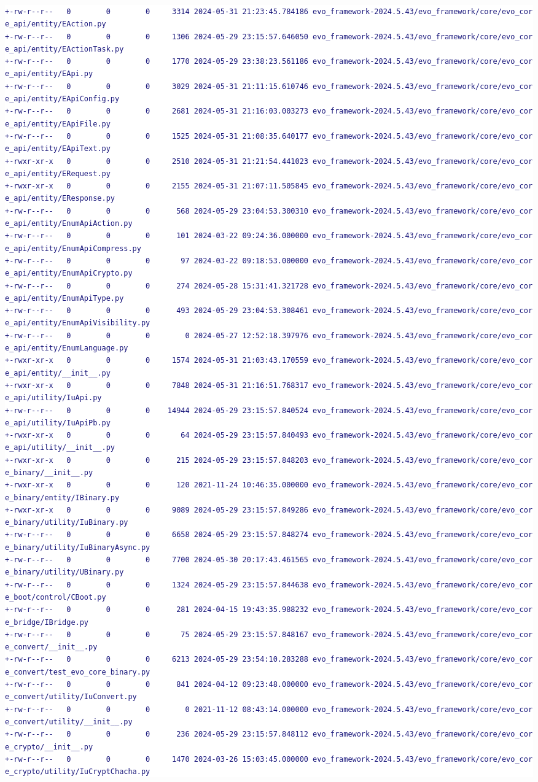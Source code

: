 ```diff
+-rw-r--r--   0        0        0     3314 2024-05-31 21:23:45.784186 evo_framework-2024.5.43/evo_framework/core/evo_core_api/entity/EAction.py
+-rw-r--r--   0        0        0     1306 2024-05-29 23:15:57.646050 evo_framework-2024.5.43/evo_framework/core/evo_core_api/entity/EActionTask.py
+-rw-r--r--   0        0        0     1770 2024-05-29 23:38:23.561186 evo_framework-2024.5.43/evo_framework/core/evo_core_api/entity/EApi.py
+-rw-r--r--   0        0        0     3029 2024-05-31 21:11:15.610746 evo_framework-2024.5.43/evo_framework/core/evo_core_api/entity/EApiConfig.py
+-rw-r--r--   0        0        0     2681 2024-05-31 21:16:03.003273 evo_framework-2024.5.43/evo_framework/core/evo_core_api/entity/EApiFile.py
+-rw-r--r--   0        0        0     1525 2024-05-31 21:08:35.640177 evo_framework-2024.5.43/evo_framework/core/evo_core_api/entity/EApiText.py
+-rwxr-xr-x   0        0        0     2510 2024-05-31 21:21:54.441023 evo_framework-2024.5.43/evo_framework/core/evo_core_api/entity/ERequest.py
+-rwxr-xr-x   0        0        0     2155 2024-05-31 21:07:11.505845 evo_framework-2024.5.43/evo_framework/core/evo_core_api/entity/EResponse.py
+-rw-r--r--   0        0        0      568 2024-05-29 23:04:53.300310 evo_framework-2024.5.43/evo_framework/core/evo_core_api/entity/EnumApiAction.py
+-rw-r--r--   0        0        0      101 2024-03-22 09:24:36.000000 evo_framework-2024.5.43/evo_framework/core/evo_core_api/entity/EnumApiCompress.py
+-rw-r--r--   0        0        0       97 2024-03-22 09:18:53.000000 evo_framework-2024.5.43/evo_framework/core/evo_core_api/entity/EnumApiCrypto.py
+-rw-r--r--   0        0        0      274 2024-05-28 15:31:41.321728 evo_framework-2024.5.43/evo_framework/core/evo_core_api/entity/EnumApiType.py
+-rw-r--r--   0        0        0      493 2024-05-29 23:04:53.308461 evo_framework-2024.5.43/evo_framework/core/evo_core_api/entity/EnumApiVisibility.py
+-rw-r--r--   0        0        0        0 2024-05-27 12:52:18.397976 evo_framework-2024.5.43/evo_framework/core/evo_core_api/entity/EnumLanguage.py
+-rwxr-xr-x   0        0        0     1574 2024-05-31 21:03:43.170559 evo_framework-2024.5.43/evo_framework/core/evo_core_api/entity/__init__.py
+-rwxr-xr-x   0        0        0     7848 2024-05-31 21:16:51.768317 evo_framework-2024.5.43/evo_framework/core/evo_core_api/utility/IuApi.py
+-rw-r--r--   0        0        0    14944 2024-05-29 23:15:57.840524 evo_framework-2024.5.43/evo_framework/core/evo_core_api/utility/IuApiPb.py
+-rwxr-xr-x   0        0        0       64 2024-05-29 23:15:57.840493 evo_framework-2024.5.43/evo_framework/core/evo_core_api/utility/__init__.py
+-rwxr-xr-x   0        0        0      215 2024-05-29 23:15:57.848203 evo_framework-2024.5.43/evo_framework/core/evo_core_binary/__init__.py
+-rwxr-xr-x   0        0        0      120 2021-11-24 10:46:35.000000 evo_framework-2024.5.43/evo_framework/core/evo_core_binary/entity/IBinary.py
+-rwxr-xr-x   0        0        0     9089 2024-05-29 23:15:57.849286 evo_framework-2024.5.43/evo_framework/core/evo_core_binary/utility/IuBinary.py
+-rw-r--r--   0        0        0     6658 2024-05-29 23:15:57.848274 evo_framework-2024.5.43/evo_framework/core/evo_core_binary/utility/IuBinaryAsync.py
+-rw-r--r--   0        0        0     7700 2024-05-30 20:17:43.461565 evo_framework-2024.5.43/evo_framework/core/evo_core_binary/utility/UBinary.py
+-rw-r--r--   0        0        0     1324 2024-05-29 23:15:57.844638 evo_framework-2024.5.43/evo_framework/core/evo_core_boot/control/CBoot.py
+-rw-r--r--   0        0        0      281 2024-04-15 19:43:35.988232 evo_framework-2024.5.43/evo_framework/core/evo_core_bridge/IBridge.py
+-rw-r--r--   0        0        0       75 2024-05-29 23:15:57.848167 evo_framework-2024.5.43/evo_framework/core/evo_core_convert/__init__.py
+-rw-r--r--   0        0        0     6213 2024-05-29 23:54:10.283288 evo_framework-2024.5.43/evo_framework/core/evo_core_convert/test_evo_core_binary.py
+-rw-r--r--   0        0        0      841 2024-04-12 09:23:48.000000 evo_framework-2024.5.43/evo_framework/core/evo_core_convert/utility/IuConvert.py
+-rw-r--r--   0        0        0        0 2021-11-12 08:43:14.000000 evo_framework-2024.5.43/evo_framework/core/evo_core_convert/utility/__init__.py
+-rw-r--r--   0        0        0      236 2024-05-29 23:15:57.848112 evo_framework-2024.5.43/evo_framework/core/evo_core_crypto/__init__.py
+-rw-r--r--   0        0        0     1470 2024-03-26 15:03:45.000000 evo_framework-2024.5.43/evo_framework/core/evo_core_crypto/utility/IuCryptChacha.py
```